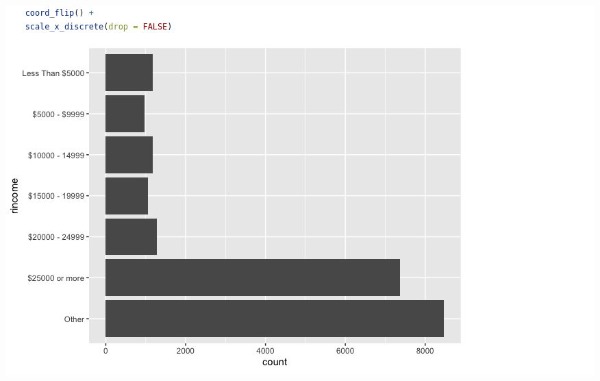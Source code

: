 ``` r
    coord_flip() +
    scale_x_discrete(drop = FALSE)
```

![](wrangle_factors_files/figure-gfm/unnamed-chunk-23-1.png)
